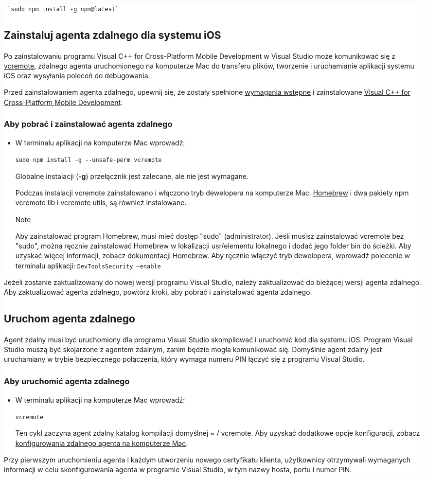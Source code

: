     `sudo npm install -g npm@latest`  
  
##  <a name="Install"></a> Zainstaluj agenta zdalnego dla systemu iOS  
 Po zainstalowaniu programu Visual C++ for Cross-Platform Mobile Development w Visual Studio może komunikować się z [vcremote](http://go.microsoft.com/fwlink/p/?LinkId=534988), zdalnego agenta uruchomionego na komputerze Mac do transferu plików, tworzenie i uruchamianie aplikacji systemu iOS oraz wysyłania poleceń do debugowania.  
  
 Przed zainstalowaniem agenta zdalnego, upewnij się, że zostały spełnione [wymagania wstępne](#Prerequisites) i zainstalowane [Visual C++ for Cross-Platform Mobile Development](../cross-platform/install-visual-cpp-for-cross-platform-mobile-development.md#InstallTheTools).  
  
###  <a name="DownloadInstall"></a> Aby pobrać i zainstalować agenta zdalnego  
  
-   W terminalu aplikacji na komputerze Mac wprowadź:  
  
     `sudo npm install -g --unsafe-perm vcremote`  
  
     Globalne instalacji (**-g**) przełącznik jest zalecane, ale nie jest wymagane.  
  
     Podczas instalacji vcremote zainstalowano i włączono tryb dewelopera na komputerze Mac. [Homebrew](http://brew.sh/) i dwa pakiety npm vcremote lib i vcremote utils, są również instalowane.  
  
    > [!NOTE]
    >  Aby zainstalować program Homebrew, musi mieć dostęp "sudo" (administrator). Jeśli musisz zainstalować vcremote bez "sudo", można ręcznie zainstalować Homebrew w lokalizacji usr/elementu lokalnego i dodać jego folder bin do ścieżki. Aby uzyskać więcej informacji, zobacz [dokumentacji Homebrew](https://github.com/Homebrew/homebrew/wiki/Installation). Aby ręcznie włączyć tryb dewelopera, wprowadź polecenie w terminalu aplikacji: `DevToolsSecurity –enable`  
  
 Jeżeli zostanie zaktualizowany do nowej wersji programu Visual Studio, należy zaktualizować do bieżącej wersji agenta zdalnego. Aby zaktualizować agenta zdalnego, powtórz kroki, aby pobrać i zainstalować agenta zdalnego.  
  
##  <a name="Start"></a> Uruchom agenta zdalnego  
 Agent zdalny musi być uruchomiony dla programu Visual Studio skompilować i uruchomić kod dla systemu iOS. Program Visual Studio muszą być skojarzone z agentem zdalnym, zanim będzie mogła komunikować się. Domyślnie agent zdalny jest uruchamiany w trybie bezpiecznego połączenia, który wymaga numeru PIN łączyć się z programu Visual Studio.  
  
###  <a name="RemoteAgentStartServer"></a> Aby uruchomić agenta zdalnego  
  
-   W terminalu aplikacji na komputerze Mac wprowadź:  
  
     `vcremote`  
  
     Ten cykl zaczyna agent zdalny katalog kompilacji domyślnej ~ / vcremote. Aby uzyskać dodatkowe opcje konfiguracji, zobacz [konfigurowania zdalnego agenta na komputerze Mac](#ConfigureMac).  
  
 Przy pierwszym uruchomieniu agenta i każdym utworzeniu nowego certyfikatu klienta, użytkownicy otrzymywali wymaganych informacji w celu skonfigurowania agenta w programie Visual Studio, w tym nazwy hosta, portu i numer PIN.  
  